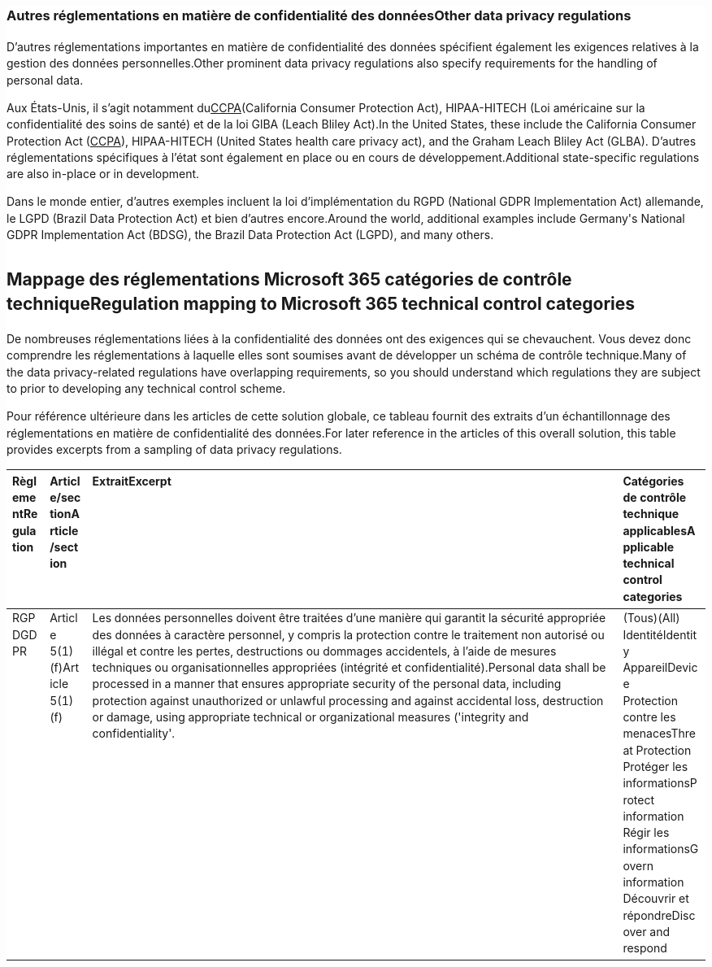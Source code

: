 ### <a name="other-data-privacy-regulations"></a><span data-ttu-id="98ed4-114">Autres réglementations en matière de confidentialité des données</span><span class="sxs-lookup"><span data-stu-id="98ed4-114">Other data privacy regulations</span></span>

<span data-ttu-id="98ed4-115">D’autres réglementations importantes en matière de confidentialité des données spécifient également les exigences relatives à la gestion des données personnelles.</span><span class="sxs-lookup"><span data-stu-id="98ed4-115">Other prominent data privacy regulations also specify requirements for the handling of personal data.</span></span>

<span data-ttu-id="98ed4-116">Aux États-Unis, il s’agit notamment du[CCPA](/compliance/regulatory/ccpa-faq)(California Consumer Protection Act), HIPAA-HITECH (Loi américaine sur la confidentialité des soins de santé) et de la loi GlBA (Leach Bliley Act).</span><span class="sxs-lookup"><span data-stu-id="98ed4-116">In the United States, these include the California Consumer Protection Act ([CCPA](/compliance/regulatory/ccpa-faq)), HIPAA-HITECH (United States health care privacy act), and the Graham Leach Bliley Act (GLBA).</span></span> <span data-ttu-id="98ed4-117">D’autres réglementations spécifiques à l’état sont également en place ou en cours de développement.</span><span class="sxs-lookup"><span data-stu-id="98ed4-117">Additional state-specific regulations are also in-place or in development.</span></span>

<span data-ttu-id="98ed4-118">Dans le monde entier, d’autres exemples incluent la loi d’implémentation du RGPD (National GDPR Implementation Act) allemande, le LGPD (Brazil Data Protection Act) et bien d’autres encore.</span><span class="sxs-lookup"><span data-stu-id="98ed4-118">Around the world, additional examples include Germany's National GDPR Implementation Act (BDSG), the Brazil Data Protection Act (LGPD), and many others.</span></span>

## <a name="regulation-mapping-to-microsoft-365-technical-control-categories"></a><span data-ttu-id="98ed4-119">Mappage des réglementations Microsoft 365 catégories de contrôle technique</span><span class="sxs-lookup"><span data-stu-id="98ed4-119">Regulation mapping to Microsoft 365 technical control categories</span></span>

<span data-ttu-id="98ed4-120">De nombreuses réglementations liées à la confidentialité des données ont des exigences qui se chevauchent. Vous devez donc comprendre les réglementations à laquelle elles sont soumises avant de développer un schéma de contrôle technique.</span><span class="sxs-lookup"><span data-stu-id="98ed4-120">Many of the data privacy-related regulations have overlapping requirements, so you should understand which regulations they are subject to prior to developing any technical control scheme.</span></span>

<span data-ttu-id="98ed4-121">Pour référence ultérieure dans les articles de cette solution globale, ce tableau fournit des extraits d’un échantillonnage des réglementations en matière de confidentialité des données.</span><span class="sxs-lookup"><span data-stu-id="98ed4-121">For later reference in the articles of this overall solution, this table provides excerpts from a sampling of data privacy regulations.</span></span>

| <span data-ttu-id="98ed4-122">Règlement</span><span class="sxs-lookup"><span data-stu-id="98ed4-122">Regulation</span></span> | <span data-ttu-id="98ed4-123">Article/section</span><span class="sxs-lookup"><span data-stu-id="98ed4-123">Article/section</span></span> | <span data-ttu-id="98ed4-124">Extrait</span><span class="sxs-lookup"><span data-stu-id="98ed4-124">Excerpt</span></span> | <span data-ttu-id="98ed4-125">Catégories de contrôle technique applicables</span><span class="sxs-lookup"><span data-stu-id="98ed4-125">Applicable technical control categories</span></span> |
|:-------|:-----|:-------|:-------|
| <span data-ttu-id="98ed4-126">RGPD</span><span class="sxs-lookup"><span data-stu-id="98ed4-126">GDPR</span></span> | <span data-ttu-id="98ed4-127">Article 5(1)(f)</span><span class="sxs-lookup"><span data-stu-id="98ed4-127">Article 5(1)(f)</span></span> | <span data-ttu-id="98ed4-128">Les données personnelles doivent être traitées d’une manière qui garantit la sécurité appropriée des données à caractère personnel, y compris la protection contre le traitement non autorisé ou illégal et contre les pertes, destructions ou dommages accidentels, à l’aide de mesures techniques ou organisationnelles appropriées (intégrité et confidentialité).</span><span class="sxs-lookup"><span data-stu-id="98ed4-128">Personal data shall be processed in a manner that ensures appropriate security of the personal data, including protection against unauthorized or unlawful processing and against accidental loss, destruction or damage, using appropriate technical or organizational measures ('integrity and confidentiality'.</span></span>  |  <span data-ttu-id="98ed4-129">(Tous)</span><span class="sxs-lookup"><span data-stu-id="98ed4-129">(All)</span></span> <br> <span data-ttu-id="98ed4-130">Identité</span><span class="sxs-lookup"><span data-stu-id="98ed4-130">Identity</span></span> <br> <span data-ttu-id="98ed4-131">Appareil</span><span class="sxs-lookup"><span data-stu-id="98ed4-131">Device</span></span> <br> <span data-ttu-id="98ed4-132">Protection contre les menaces</span><span class="sxs-lookup"><span data-stu-id="98ed4-132">Threat Protection</span></span> <br> <span data-ttu-id="98ed4-133">Protéger les informations</span><span class="sxs-lookup"><span data-stu-id="98ed4-133">Protect information</span></span> <br> <span data-ttu-id="98ed4-134">Régir les informations</span><span class="sxs-lookup"><span data-stu-id="98ed4-134">Govern information</span></span> <br> <span data-ttu-id="98ed4-135">Découvrir et répondre</span><span class="sxs-lookup"><span data-stu-id="98ed4-135">Discover and respond</span></span> |